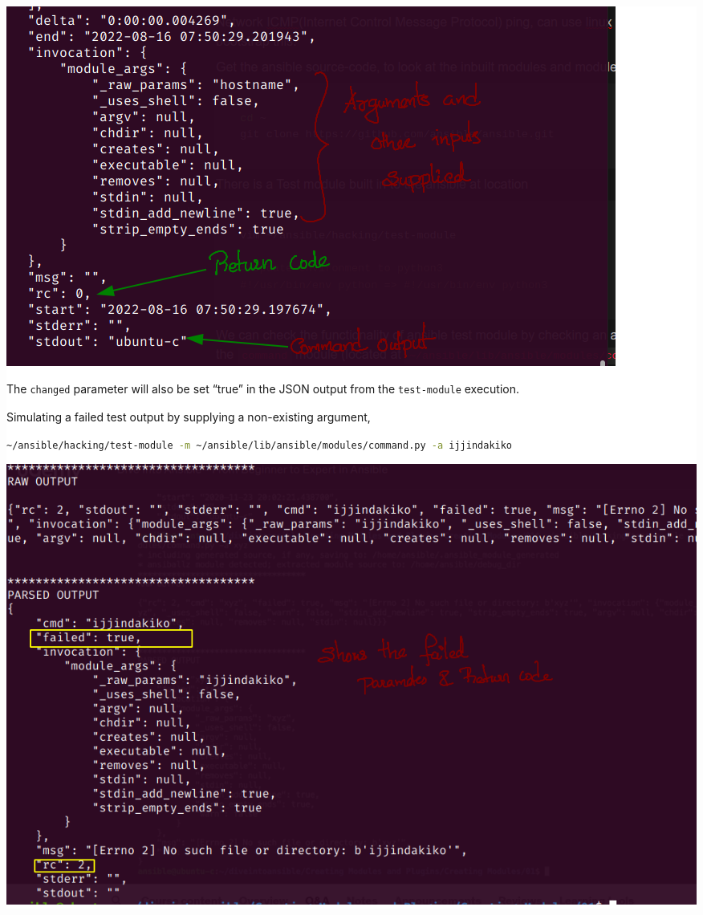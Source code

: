 ![Untitled](Creating%20Ansible%20Modules%20and%20Plugins%2024fd1c1e347041f3aea07fc107ad1b14/Untitled.png)

The `changed` parameter will also be set “true” in the JSON output from the `test-module` execution.

Simulating a failed test output by supplying a non-existing argument,

```bash
~/ansible/hacking/test-module -m ~/ansible/lib/ansible/modules/command.py -a ijjindakiko
```

![Untitled](Creating%20Ansible%20Modules%20and%20Plugins%2024fd1c1e347041f3aea07fc107ad1b14/Untitled%201.png)
